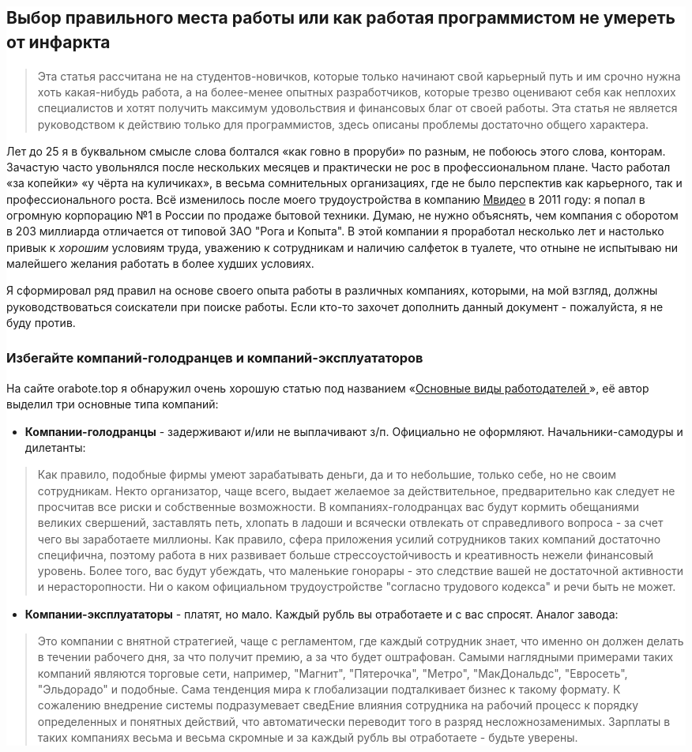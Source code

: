 ## Выбор правильного места работы или как работая программистом не умереть от инфаркта 

> Эта статья рассчитана не на студентов-новичков, которые только начинают свой карьерный путь и им срочно нужна хоть какая-нибудь работа, а на более-менее опытных разработчиков, которые трезво оценивают себя как неплохих специалистов и хотят получить максимум удовольствия и финансовых благ от своей работы. Эта статья не является руководством к действию только для программистов, здесь описаны  проблемы достаточно общего характера.

Лет до 25 я в буквальном смысле слова болтался «как говно в проруби» по разным, не побоюсь этого слова, конторам. Зачастую часто увольнялся после нескольких месяцев и практически не рос в профессиональном плане. Часто работал «за копейки» «у чёрта на куличиках», в весьма сомнительных организациях, где не было перспектив как карьерного, так и профессионального роста. Всё изменилось после моего трудоустройства в компанию [Мвидео](https://ru.wikipedia.org/wiki/%D0%9C.%D0%92%D0%B8%D0%B4%D0%B5%D0%BE) в 2011 году: я попал в огромную корпорацию №1 в России по продаже бытовой техники. Думаю, не нужно объяснять, чем компания с оборотом в 203 миллиарда отличается от типовой ЗАО "Рога и Копыта". В этой компании я проработал несколько лет и настолько привык к *хорошим* условиям труда, уважению к сотрудникам и наличию салфеток в туалете, что отныне не испытываю ни малейшего желания работать в более худших условиях. 

Я сформировал ряд правил на основе своего опыта работы в различных компаниях, которыми, на мой взгляд, должны руководствоваться соискатели при поиске работы. Если кто-то захочет дополнить данный документ - пожалуйста, я не буду против. 

### Избегайте компаний-голодранцев и компаний-эксплуататоров

На сайте orabote.top я обнаружил очень хорошую статью под названием «[Основные виды работодателей
](https://orabote.top/news/index/id/119)», её автор выделил три основные типа компаний:

* **Компании-голодранцы** - задерживают и/или не выплачивают з/п. Официально не оформляют. Начальники-самодуры и дилетанты:
> Как правило, подобные фирмы умеют зарабатывать деньги, да и то небольшие, только себе, но не своим сотрудникам. Некто организатор, чаще всего, выдает желаемое за действительное, предварительно как следует не просчитав все риски и собственные возможности. В компаниях-голодранцах вас будут кормить обещаниями великих свершений, заставлять петь, хлопать в ладоши и всячески отвлекать от справедливого вопроса - за счет чего вы заработаете миллионы. Как правило, сфера приложения усилий сотрудников таких компаний достаточно специфична, поэтому работа в них развивает больше стрессоустойчивость и креативность нежели финансовый уровень. Более того, вас будут убеждать, что маленькие гонорары - это следствие вашей не достаточной активности и нерасторопности. Ни о каком официальном трудоустройстве "согласно трудового кодекса" и речи быть не может. 

* **Компании-эксплуататоры** - платят, но мало. Каждый рубль вы отработаете и с вас спросят. Аналог завода:
> Это компании с внятной стратегией, чаще с регламентом, где каждый сотрудник знает, что именно он должен делать в течении рабочего дня, за что получит премию, а за что будет оштрафован. Самыми наглядными примерами таких компаний являются торговые сети, например, "Магнит", "Пятерочка", "Метро", "МакДональдс", "Евросеть", "Эльдорадо" и подобные. Сама тенденция мира к глобализации подталкивает бизнес к такому формату. К сожалению внедрение системы подразумевает сведЕние влияния сотрудника на рабочий процесс к порядку определенных и понятных действий, что автоматически переводит того в разряд несложнозаменимых. Зарплаты в таких компаниях весьма и весьма скромные и за каждый рубль вы отработаете - будьте уверены. 
